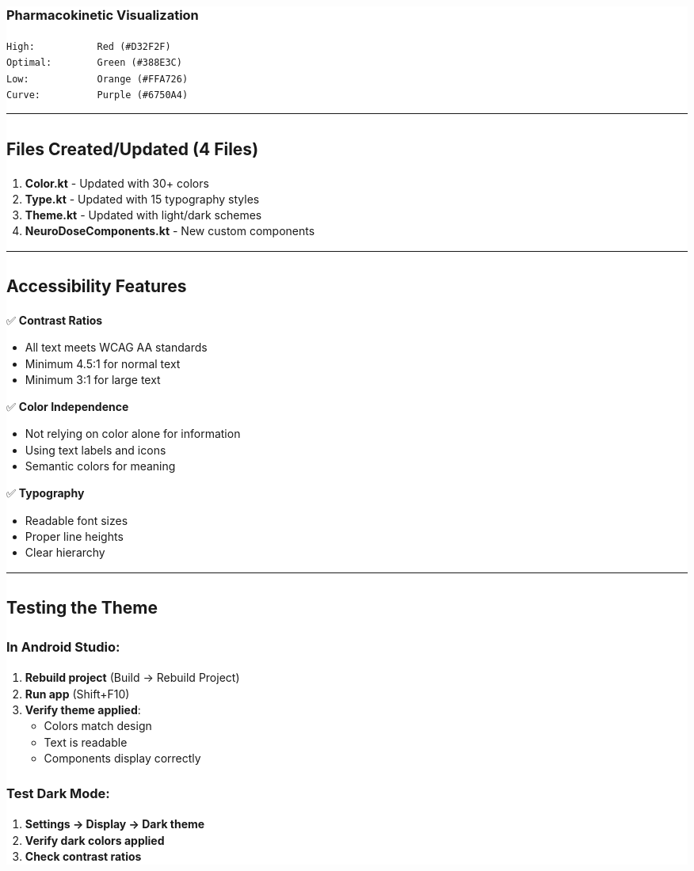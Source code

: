 ### Pharmacokinetic Visualization
```
High:           Red (#D32F2F)
Optimal:        Green (#388E3C)
Low:            Orange (#FFA726)
Curve:          Purple (#6750A4)
```

---

## Files Created/Updated (4 Files)

1. **Color.kt** - Updated with 30+ colors
2. **Type.kt** - Updated with 15 typography styles
3. **Theme.kt** - Updated with light/dark schemes
4. **NeuroDoseComponents.kt** - New custom components

---

## Accessibility Features

✅ **Contrast Ratios**
- All text meets WCAG AA standards
- Minimum 4.5:1 for normal text
- Minimum 3:1 for large text

✅ **Color Independence**
- Not relying on color alone for information
- Using text labels and icons
- Semantic colors for meaning

✅ **Typography**
- Readable font sizes
- Proper line heights
- Clear hierarchy

---

## Testing the Theme

### In Android Studio:

1. **Rebuild project** (Build → Rebuild Project)
2. **Run app** (Shift+F10)
3. **Verify theme applied**:
   - Colors match design
   - Text is readable
   - Components display correctly

### Test Dark Mode:

1. **Settings → Display → Dark theme**
2. **Verify dark colors applied**
3. **Check contrast ratios**
